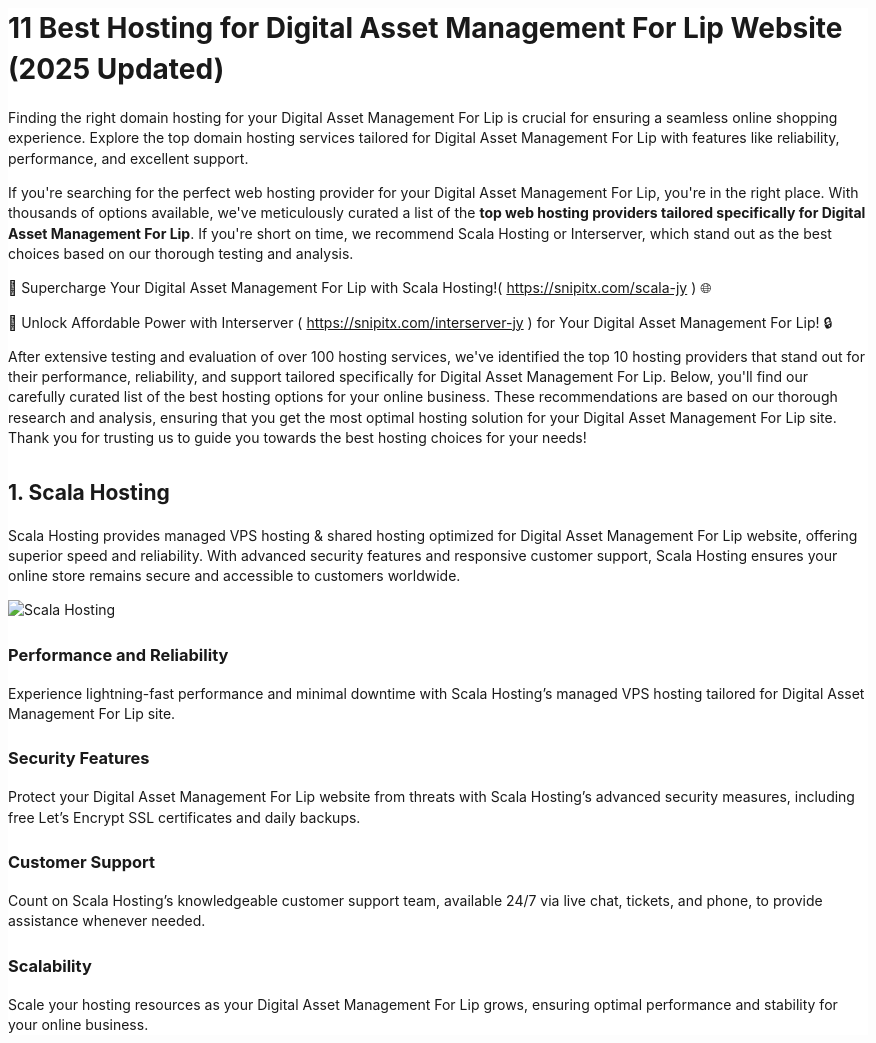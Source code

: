 # 11 Best Hosting for Digital Asset Management For Lip Website (2025 Updated)

Finding the right domain hosting for your Digital Asset Management For Lip is crucial for ensuring a seamless online shopping experience. Explore the top domain hosting services tailored for Digital Asset Management For Lip with features like reliability, performance, and excellent support.

If you're searching for the perfect web hosting provider for your Digital Asset Management For Lip, you're in the right place. With thousands of options available, we've meticulously curated a list of the **top web hosting providers tailored specifically for Digital Asset Management For Lip**. If you're short on time, we recommend Scala Hosting or Interserver, which stand out as the best choices based on our thorough testing and analysis.

🚀 Supercharge Your Digital Asset Management For Lip with Scala Hosting!( https://snipitx.com/scala-jy ) 🌐 

💸 Unlock Affordable Power with Interserver ( https://snipitx.com/interserver-jy ) for Your Digital Asset Management For Lip! 🔒

After extensive testing and evaluation of over 100 hosting services, we've identified the top 10 hosting providers that stand out for their performance, reliability, and support tailored specifically for Digital Asset Management For Lip. Below, you'll find our carefully curated list of the best hosting options for your online business. These recommendations are based on our thorough research and analysis, ensuring that you get the most optimal hosting solution for your Digital Asset Management For Lip site. Thank you for trusting us to guide you towards the best hosting choices for your needs!

## 1. Scala Hosting

Scala Hosting provides managed VPS hosting & shared hosting optimized for Digital Asset Management For Lip website, offering superior speed and reliability. With advanced security features and responsive customer support, Scala Hosting ensures your online store remains secure and accessible to customers worldwide.

![Scala Hosting](https://i.imgur.com/uJ5JIK3.png "Scala Web Hosting")

### Performance and Reliability
Experience lightning-fast performance and minimal downtime with Scala Hosting’s managed VPS hosting tailored for Digital Asset Management For Lip site.

### Security Features
Protect your Digital Asset Management For Lip website from threats with Scala Hosting’s advanced security measures, including free Let’s Encrypt SSL certificates and daily backups.

### Customer Support
Count on Scala Hosting’s knowledgeable customer support team, available 24/7 via live chat, tickets, and phone, to provide assistance whenever needed.

### Scalability
Scale your hosting resources as your Digital Asset Management For Lip grows, ensuring optimal performance and stability for your online business.
